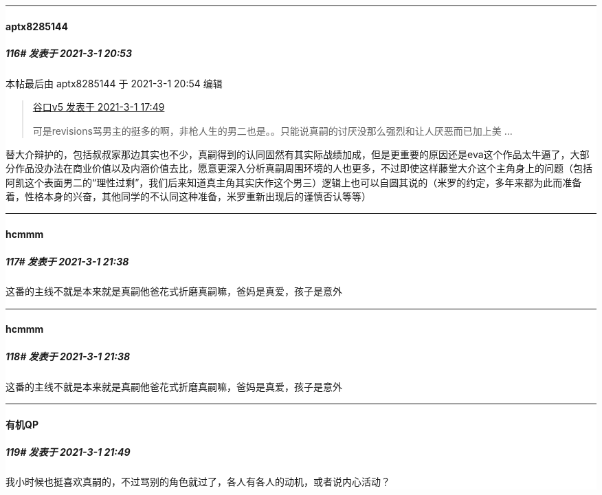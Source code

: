 

*****

####  aptx8285144  
##### 116#       发表于 2021-3-1 20:53



 本帖最后由 aptx8285144 于 2021-3-1 20:54 编辑 
<blockquote><a href="httphttps://bbs.saraba1st.com/2b/forum.php?mod=redirect&amp;goto=findpost&amp;pid=50477634&amp;ptid=1990223" target="_blank">谷口v5 发表于 2021-3-1 17:49</a>

可是revisions骂男主的挺多的啊，非枪人生的男二也是。。只能说真嗣的讨厌没那么强烈和让人厌恶而已加上美 ...</blockquote>
替大介辩护的，包括叔叔家那边其实也不少，真嗣得到的认同固然有其实际战绩加成，但是更重要的原因还是eva这个作品太牛逼了，大部分作品没办法在商业价值以及内涵价值去比，愿意更深入分析真嗣周围环境的人也更多，不过即使这样藤堂大介这个主角身上的问题（包括阿凯这个表面男二的“理性过剩”，我们后来知道真主角其实庆作这个男三）逻辑上也可以自圆其说的（米罗的约定，多年来都为此而准备着，性格本身的兴奋，其他同学的不认同这种准备，米罗重新出现后的谨慎否认等等）







*****

####  hcmmm  
##### 117#       发表于 2021-3-1 21:38




这番的主线不就是本来就是真嗣他爸花式折磨真嗣嘛，爸妈是真爱，孩子是意外







*****

####  hcmmm  
##### 118#       发表于 2021-3-1 21:38




这番的主线不就是本来就是真嗣他爸花式折磨真嗣嘛，爸妈是真爱，孩子是意外







*****

####  有机QP  
##### 119#       发表于 2021-3-1 21:49




我小时候也挺喜欢真嗣的，不过骂别的角色就过了，各人有各人的动机，或者说内心活动？


